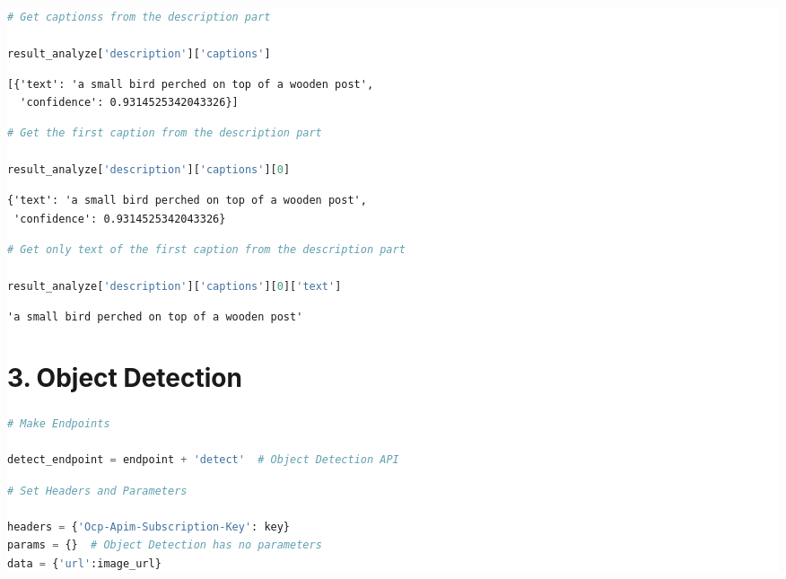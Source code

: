 


```python
# Get captionss from the description part

result_analyze['description']['captions']
```




    [{'text': 'a small bird perched on top of a wooden post',
      'confidence': 0.9314525342043326}]




```python
# Get the first caption from the description part

result_analyze['description']['captions'][0]

```




    {'text': 'a small bird perched on top of a wooden post',
     'confidence': 0.9314525342043326}




```python
# Get only text of the first caption from the description part

result_analyze['description']['captions'][0]['text']
```




    'a small bird perched on top of a wooden post'



# 3. Object Detection



```python
# Make Endpoints 

detect_endpoint = endpoint + 'detect'  # Object Detection API
```


```python
# Set Headers and Parameters

headers = {'Ocp-Apim-Subscription-Key': key}
params = {}  # Object Detection has no parameters
data = {'url':image_url}
```
